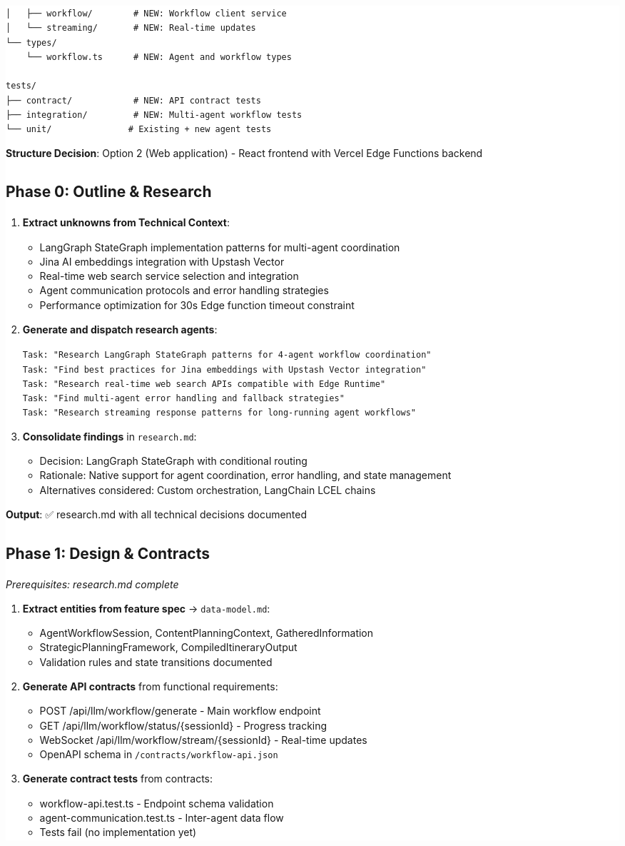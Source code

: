 ```
│   ├── workflow/        # NEW: Workflow client service
│   └── streaming/       # NEW: Real-time updates
└── types/
    └── workflow.ts      # NEW: Agent and workflow types

tests/
├── contract/            # NEW: API contract tests
├── integration/         # NEW: Multi-agent workflow tests
└── unit/               # Existing + new agent tests
```

**Structure Decision**: Option 2 (Web application) - React frontend with Vercel Edge Functions backend

## Phase 0: Outline & Research
1. **Extract unknowns from Technical Context**:
   - LangGraph StateGraph implementation patterns for multi-agent coordination
   - Jina AI embeddings integration with Upstash Vector
   - Real-time web search service selection and integration
   - Agent communication protocols and error handling strategies
   - Performance optimization for 30s Edge function timeout constraint

2. **Generate and dispatch research agents**:
   ```
   Task: "Research LangGraph StateGraph patterns for 4-agent workflow coordination"
   Task: "Find best practices for Jina embeddings with Upstash Vector integration"
   Task: "Research real-time web search APIs compatible with Edge Runtime"
   Task: "Find multi-agent error handling and fallback strategies"
   Task: "Research streaming response patterns for long-running agent workflows"
   ```

3. **Consolidate findings** in `research.md`:
   - Decision: LangGraph StateGraph with conditional routing
   - Rationale: Native support for agent coordination, error handling, and state management
   - Alternatives considered: Custom orchestration, LangChain LCEL chains

**Output**: ✅ research.md with all technical decisions documented

## Phase 1: Design & Contracts
*Prerequisites: research.md complete*

1. **Extract entities from feature spec** → `data-model.md`:
   - AgentWorkflowSession, ContentPlanningContext, GatheredInformation
   - StrategicPlanningFramework, CompiledItineraryOutput
   - Validation rules and state transitions documented

2. **Generate API contracts** from functional requirements:
   - POST /api/llm/workflow/generate - Main workflow endpoint
   - GET /api/llm/workflow/status/{sessionId} - Progress tracking
   - WebSocket /api/llm/workflow/stream/{sessionId} - Real-time updates
   - OpenAPI schema in `/contracts/workflow-api.json`

3. **Generate contract tests** from contracts:
   - workflow-api.test.ts - Endpoint schema validation
   - agent-communication.test.ts - Inter-agent data flow
   - Tests fail (no implementation yet)
